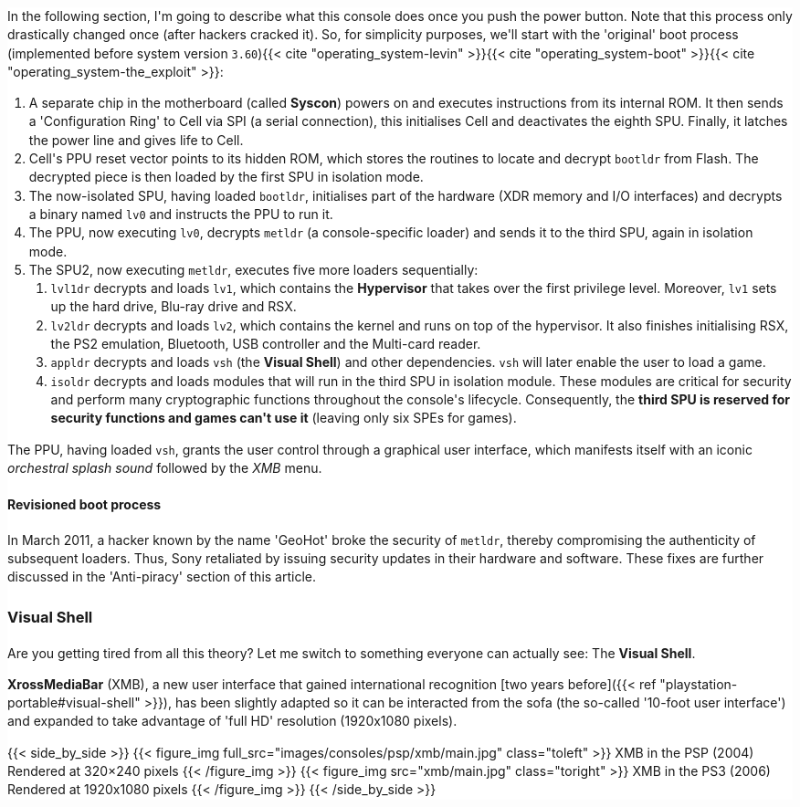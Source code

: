 In the following section, I'm going to describe what this console does once you push the power button. Note that this process only drastically changed once (after hackers cracked it). So, for simplicity purposes, we'll start with the 'original' boot process (implemented before system version `3.60`){{< cite "operating_system-levin" >}}{{< cite "operating_system-boot" >}}{{< cite "operating_system-the_exploit" >}}:

1. A separate chip in the motherboard (called **Syscon**) powers on and executes instructions from its internal ROM. It then sends a 'Configuration Ring' to Cell via SPI (a serial connection), this initialises Cell and deactivates the eighth SPU. Finally, it latches the power line and gives life to Cell.
2. Cell's PPU reset vector points to its hidden ROM, which stores the routines to locate and decrypt `bootldr` from Flash. The decrypted piece is then loaded by the first SPU in isolation mode.
3. The now-isolated SPU, having loaded `bootldr`, initialises part of the hardware (XDR memory and I/O interfaces) and decrypts a binary named `lv0` and instructs the PPU to run it.
4. The PPU, now executing `lv0`, decrypts `metldr` (a console-specific loader) and sends it to the third SPU, again in isolation mode.
5. The SPU2, now executing `metldr`, executes five more loaders sequentially:
    1. `lvl1dr` decrypts and loads `lv1`, which contains the **Hypervisor** that takes over the first privilege level. Moreover, `lv1` sets up the hard drive, Blu-ray drive and RSX.
    2. `lv2ldr` decrypts and loads `lv2`, which contains the kernel and runs on top of the hypervisor. It also finishes initialising RSX, the PS2 emulation, Bluetooth, USB controller and the Multi-card reader.
    3. `appldr` decrypts and loads `vsh` (the **Visual Shell**) and other dependencies. `vsh` will later enable the user to load a game.
    4. `isoldr` decrypts and loads modules that will run in the third SPU in isolation module. These modules are critical for security and perform many cryptographic functions throughout the console's lifecycle. Consequently, the **third SPU is reserved for security functions and games can't use it** (leaving only six SPEs for games).

The PPU, having loaded `vsh`, grants the user control through a graphical user interface, which manifests itself with an iconic _orchestral splash sound_ followed by the _XMB_ menu.

#### Revisioned boot process

In March 2011, a hacker known by the name 'GeoHot' broke the security of `metldr`, thereby compromising the authenticity of subsequent loaders. Thus, Sony retaliated by issuing security updates in their hardware and software. These fixes are further discussed in the 'Anti-piracy' section of this article.

### Visual Shell

Are you getting tired from all this theory? Let me switch to something everyone can actually see: The **Visual Shell**.

**XrossMediaBar** (XMB), a new user interface that gained international recognition [two years before]({{< ref "playstation-portable#visual-shell" >}}), has been slightly adapted so it can be interacted from the sofa (the so-called '10-foot user interface') and expanded to take advantage of 'full HD' resolution (1920x1080 pixels).

{{< side_by_side >}}
  {{< figure_img full_src="images/consoles/psp/xmb/main.jpg" class="toleft" >}}
XMB in the PSP (2004)  
Rendered at 320×240 pixels
  {{< /figure_img >}}
  {{< figure_img src="xmb/main.jpg" class="toright" >}}
XMB in the PS3 (2006)  
Rendered at 1920x1080 pixels
  {{< /figure_img >}}
{{< /side_by_side >}}
